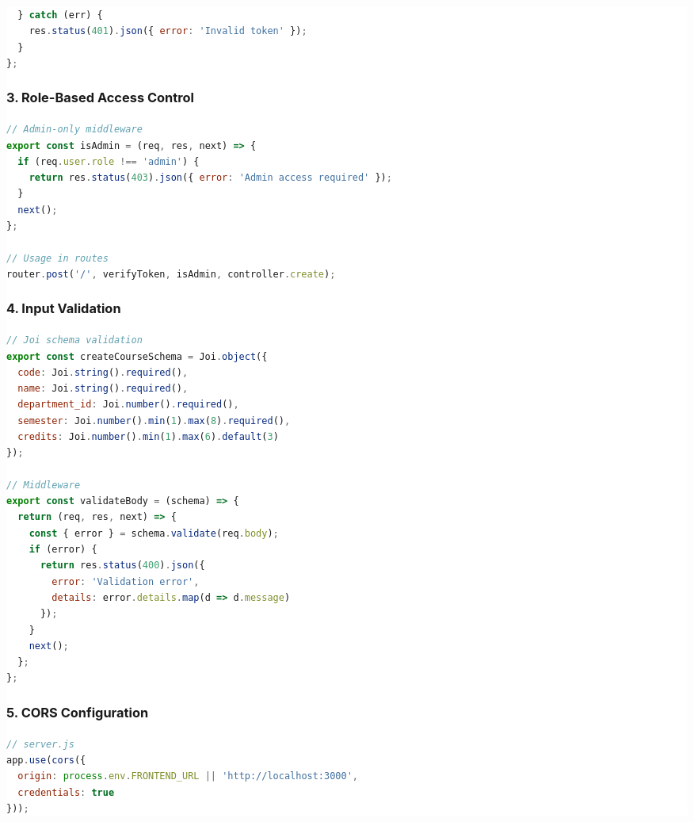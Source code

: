 ```javascript
  } catch (err) {
    res.status(401).json({ error: 'Invalid token' });
  }
};
```

### 3. **Role-Based Access Control**
```javascript
// Admin-only middleware
export const isAdmin = (req, res, next) => {
  if (req.user.role !== 'admin') {
    return res.status(403).json({ error: 'Admin access required' });
  }
  next();
};

// Usage in routes
router.post('/', verifyToken, isAdmin, controller.create);
```

### 4. **Input Validation**
```javascript
// Joi schema validation
export const createCourseSchema = Joi.object({
  code: Joi.string().required(),
  name: Joi.string().required(),
  department_id: Joi.number().required(),
  semester: Joi.number().min(1).max(8).required(),
  credits: Joi.number().min(1).max(6).default(3)
});

// Middleware
export const validateBody = (schema) => {
  return (req, res, next) => {
    const { error } = schema.validate(req.body);
    if (error) {
      return res.status(400).json({
        error: 'Validation error',
        details: error.details.map(d => d.message)
      });
    }
    next();
  };
};
```

### 5. **CORS Configuration**
```javascript
// server.js
app.use(cors({
  origin: process.env.FRONTEND_URL || 'http://localhost:3000',
  credentials: true
}));
```
